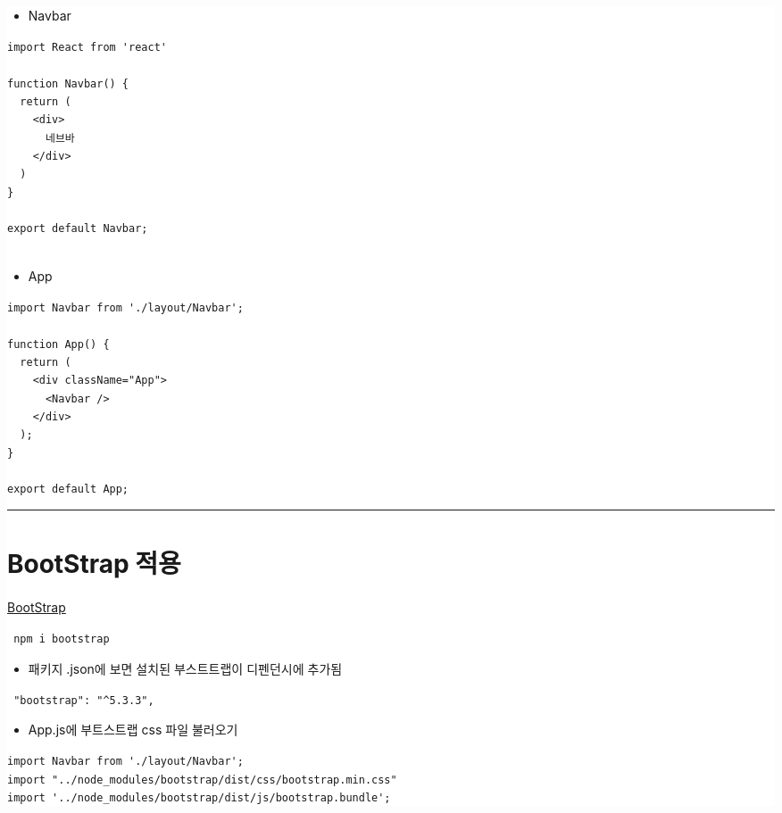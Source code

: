 - Navbar

```react
import React from 'react'

function Navbar() {
  return (
    <div>
      네브바
    </div>
  )
}

export default Navbar;
​
```

- App

```react
import Navbar from './layout/Navbar';

function App() {
  return (
    <div className="App">
      <Navbar />
    </div>
  );
}

export default App;
```

<hr>

# BootStrap 적용

[BootStrap](https://www.npmjs.com/package/bootstrap)

```react
 npm i bootstrap
```

- 패키지 .json에 보면 설치된 부스트트랩이 디펜던시에 추가됨

```react
 "bootstrap": "^5.3.3",
```

- App.js에 부트스트랩 css 파일 불러오기

```react
import Navbar from './layout/Navbar';
import "../node_modules/bootstrap/dist/css/bootstrap.min.css"
import '../node_modules/bootstrap/dist/js/bootstrap.bundle';
```

